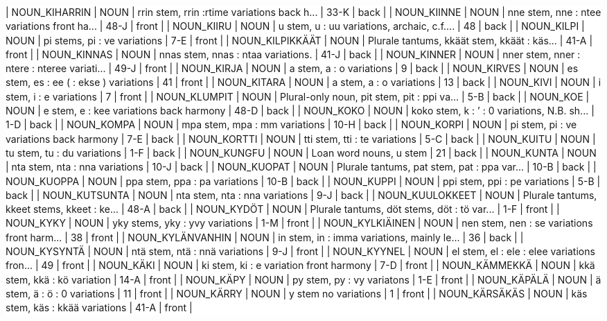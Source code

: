 |  NOUN_KIHARRIN | NOUN | rrin stem, rrin :rtime variations back h... | 33-K | back |
|  NOUN_KIINNE | NOUN | nne stem, nne : ntee variations front ha... | 48-J | front |
|  NOUN_KIIRU | NOUN | u stem, u : uu variations, archaic, c.f.... | 48 | back |
|  NOUN_KILPI | NOUN | pi stems, pi : ve variations | 7-E | front |
|  NOUN_KILPIKKÄÄT | NOUN | Plurale tantums, kkäät stem, kkäät : käs... | 41-A | front |
|  NOUN_KINNAS | NOUN | nnas stem, nnas : ntaa variations. | 41-J | back |
|  NOUN_KINNER | NOUN | nner stem, nner : ntere : nteree variati... | 49-J | front |
|  NOUN_KIRJA | NOUN | a stem, a : o variations | 9 | back |
|  NOUN_KIRVES | NOUN | es stem, es : ee ( : ekse ) variations | 41 | front |
|  NOUN_KITARA | NOUN | a stem, a : o variations | 13 | back |
|  NOUN_KIVI | NOUN | i stem, i : e variations | 7 | front |
|  NOUN_KLUMPIT | NOUN | Plural-only noun, pit stem, pit : ppi va... | 5-B | back |
|  NOUN_KOE | NOUN | e stem, e : kee variations back harmony | 48-D | back |
|  NOUN_KOKO | NOUN | koko stem, k : ’ : 0 variations, N.B. sh... | 1-D | back |
|  NOUN_KOMPA | NOUN | mpa stem, mpa : mm variations | 10-H | back |
|  NOUN_KORPI | NOUN | pi stem, pi : ve variations back harmony | 7-E | back |
|  NOUN_KORTTI | NOUN | tti stem, tti : te variations | 5-C | back |
|  NOUN_KUITU | NOUN | tu stem, tu : du variations | 1-F | back |
|  NOUN_KUNGFU | NOUN | Loan word nouns, u stem  | 21 | back |
|  NOUN_KUNTA | NOUN | nta stem, nta : nna variations | 10-J | back |
|  NOUN_KUOPAT | NOUN | Plurale tantums, pat stem, pat : ppa var... | 10-B | back |
|  NOUN_KUOPPA | NOUN | ppa stem, ppa : pa variations | 10-B | back |
|  NOUN_KUPPI | NOUN | ppi stem, ppi : pe variations | 5-B | back |
|  NOUN_KUTSUNTA | NOUN | nta stem, nta : nna variations | 9-J | back |
|  NOUN_KUULOKKEET | NOUN | Plurale tantums, kkeet stems, kkeet : ke... | 48-A | back |
|  NOUN_KYDÖT | NOUN | Plurale tantums, döt stems, döt : tö var... | 1-F | front |
|  NOUN_KYKY | NOUN | yky stems, yky : yvy variations | 1-M | front |
|  NOUN_KYLKIÄINEN | NOUN | nen stem, nen : se variations front harm... | 38 | front |
|  NOUN_KYLÄNVANHIN | NOUN | in stem, in : imma variations, mainly le... | 36 | back |
|  NOUN_KYSYNTÄ | NOUN | ntä stem, ntä : nnä variations | 9-J | front |
|  NOUN_KYYNEL | NOUN | el stem, el : ele : elee variations fron... | 49 | front |
|  NOUN_KÄKI | NOUN | ki stem, ki : e variation front harmony | 7-D | front |
|  NOUN_KÄMMEKKÄ | NOUN | kkä stem, kkä : kö variation | 14-A | front |
|  NOUN_KÄPY | NOUN | py stem, py : vy variatons | 1-E | front |
|  NOUN_KÄPÄLÄ | NOUN | ä stem, ä : ö : 0 variations | 11 | front |
|  NOUN_KÄRRY | NOUN | y stem no variations | 1 | front |
|  NOUN_KÄRSÄKÄS | NOUN | käs stem, käs : kkää variations | 41-A | front |